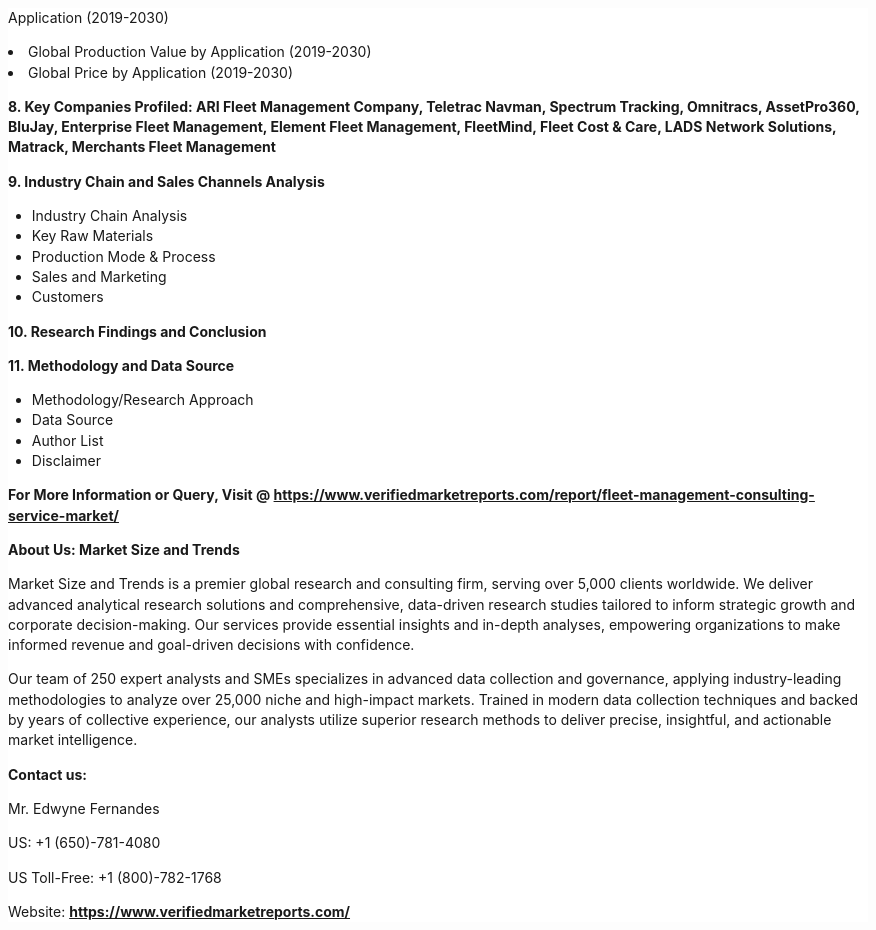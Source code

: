 Application (2019-2030)</li><li>Global Production Value by Application (2019-2030)</li><li>Global Price by Application (2019-2030)</li></ul><p><strong>8. Key Companies Profiled: ARI Fleet Management Company, Teletrac Navman, Spectrum Tracking, Omnitracs, AssetPro360, BluJay, Enterprise Fleet Management, Element Fleet Management, FleetMind, Fleet Cost & Care, LADS Network Solutions, Matrack, Merchants Fleet Management</strong></p><p><strong>9. Industry Chain and Sales Channels Analysis</strong></p><ul><li>Industry Chain Analysis</li><li>Key Raw Materials</li><li>Production Mode &amp; Process</li><li>Sales and Marketing</li><li>Customers</li></ul><p><strong>10. Research Findings and Conclusion</strong></p><p><strong>11. Methodology and Data Source</strong></p><ul><li>Methodology/Research Approach</li><li>Data Source</li><li>Author List</li><li>Disclaimer</li></ul></p><p><strong>For More Information or Query, Visit @ <a href="https://www.verifiedmarketreports.com/report/fleet-management-consulting-service-market/">https://www.verifiedmarketreports.com/report/fleet-management-consulting-service-market/</a></strong></p><p><strong>About Us: Market Size and Trends</strong></p><p>Market Size and Trends is a premier global research and consulting firm, serving over 5,000 clients worldwide. We deliver advanced analytical research solutions and comprehensive, data-driven research studies tailored to inform strategic growth and corporate decision-making. Our services provide essential insights and in-depth analyses, empowering organizations to make informed revenue and goal-driven decisions with confidence.</p><p>Our team of 250 expert analysts and SMEs specializes in advanced data collection and governance, applying industry-leading methodologies to analyze over 25,000 niche and high-impact markets. Trained in modern data collection techniques and backed by years of collective experience, our analysts utilize superior research methods to deliver precise, insightful, and actionable market intelligence.</p><p><strong>Contact us:</strong></p><p>Mr. Edwyne Fernandes</p><p>US: +1 (650)-781-4080</p><p>US Toll-Free: +1 (800)-782-1768</p><p>Website: <strong><a href="https://www.verifiedmarketreports.com/">https://www.verifiedmarketreports.com/</a></strong></p>
